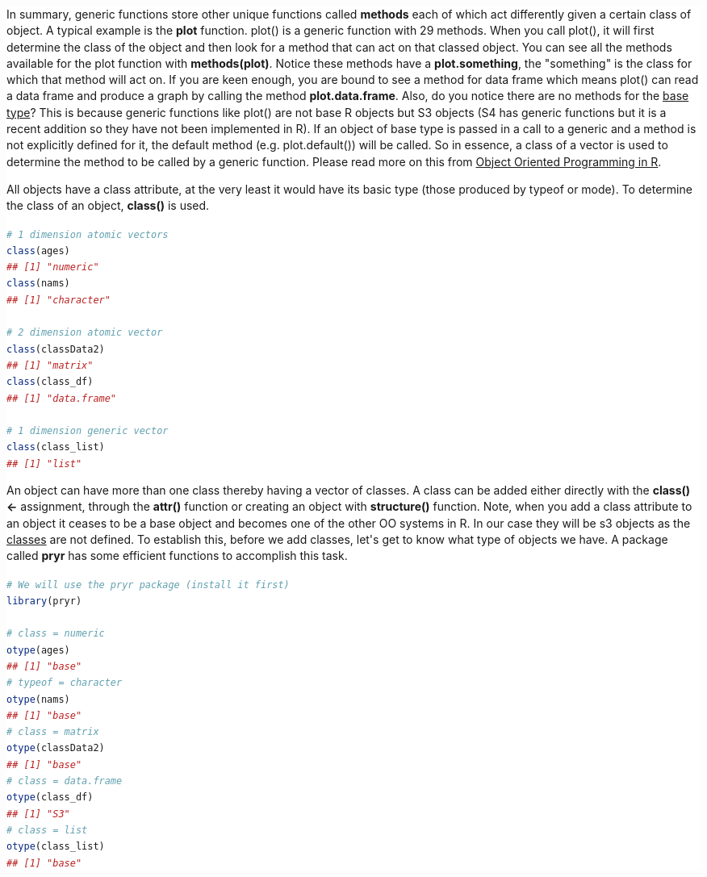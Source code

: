In summary, generic functions store other unique functions called **methods** each of which act differently given a certain class of object. A typical example is the **plot** function. plot() is a generic function with 29 methods. When you call plot(), it will first determine the class of the object and then look for a method that can act on that classed object. You can see all the methods available for the plot function with **methods(plot)**. Notice these methods have a **plot.something**, the "something" is the class for which that method will act on. If you are keen enough, you are bound to see a method for data frame which means plot() can read a data frame and produce a graph by calling the method **plot.data.frame**. Also, do you notice there are no methods for the [base type](#dataTypes)? This is because generic functions like plot() are not base R objects but S3 objects (S4 has generic functions but it is a recent addition so they have not been implemented in R). If an object of base type is passed in a call to a generic and a method is not explicitly defined for it, the default method (e.g. plot.default()) will be called. So in essence, a class of a vector is used to determine the method to be called by a generic function. Please read more on this from [Object Oriented Programming in R](../../Programming%20for%20Non-programmers/Object_Oriented_Programming_in_R.html).

All objects have a class attribute, at the very least it would have its basic type (those produced by typeof or mode). To determine the class of an object, **class()** is used.

``` r
# 1 dimension atomic vectors
class(ages)
## [1] "numeric"
class(nams)
## [1] "character"

# 2 dimension atomic vector
class(classData2)
## [1] "matrix"
class(class_df)
## [1] "data.frame"

# 1 dimension generic vector
class(class_list)
## [1] "list"
```

An object can have more than one class thereby having a vector of classes. A class can be added either directly with the **class() &lt;-** assignment, through the **attr()** function or creating an object with **structure()** function. Note, when you add a class attribute to an object it ceases to be a base object and becomes one of the other OO systems in R. In our case they will be s3 objects as the [classes](../../Programming%20for%20Non-programmers/Object_Oriented_Programming_in_R.html#Distinguishing%20R%20objects) are not defined. To establish this, before we add classes, let's get to know what type of objects we have. A package called **pryr** has some efficient functions to accomplish this task.

``` r
# We will use the pryr package (install it first)
library(pryr)

# class = numeric 
otype(ages)
## [1] "base"
# typeof = character
otype(nams)
## [1] "base"
# class = matrix
otype(classData2)
## [1] "base"
# class = data.frame
otype(class_df)
## [1] "S3"
# class = list
otype(class_list)
## [1] "base"
```
